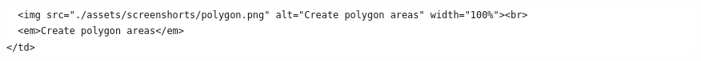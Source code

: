       <img src="./assets/screenshorts/polygon.png" alt="Create polygon areas" width="100%"><br>
      <em>Create polygon areas</em>
    </td>
  </tr>
  <tr>
    <td align="center" width="50%">